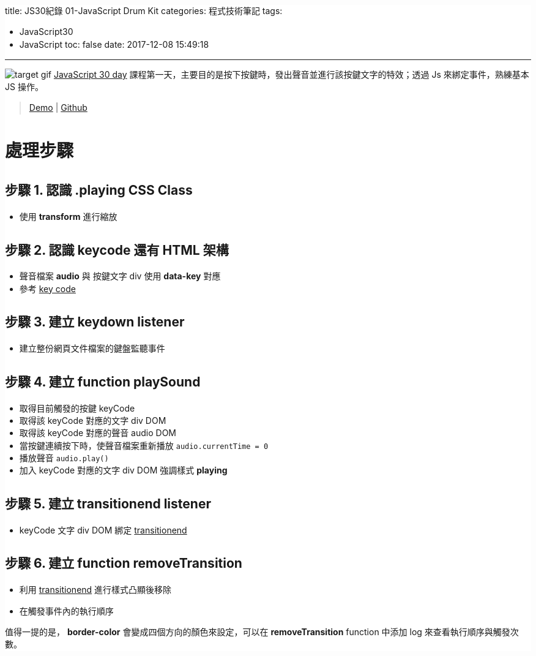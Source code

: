 title: JS30紀錄 01-JavaScript Drum Kit
categories: 程式技術筆記
tags:
  - JavaScript30
  - JavaScript
toc: false
date: 2017-12-08 15:49:18
---

![target gif](https://lh3.googleusercontent.com/GJZCt6aTi-4RHLVjtM6dL0t9TjtavPQtQEdS3_MBecVDV_lMZEdSYXmVydgOWM8vepSJLLJm47Og3xKSM42chH6hMzEWKOhZdAvUW-fsJ2DLcRZh_Z_mN9apX7VNKhBdxy09krYwNVLk2oI9uCQdG_kdCHj7gCueqi9FQbBi-Vhu1pHCgcHWkpezAhQ_pMLxKTXIRNXP27FasXr1859LRMkXdNivUwgWvKFmwtKE6ExIgYnO8jo0MTd1sJQY1HtxV1kp2nhfiLufUA-GOd1X291Tg3CKqP2QppnuVP2AQnzrlmCiOBX1QtAUgytWMgFqg8QomU5th5qYZTVbfW65ZbibOuM1XXOvquQjaf2RaYVbFEfs9mWxuGIXBDYmYklFTDFBxUUxQR0fgZXx_GXTlGm1KUIe_ZjNYUwuqlOgp9hhJLObfeSbohvL7t3Z1GoIE6aEbSRpaqKFnZ5cp9uTE_5r3g_0HVy5gcJ5SoDqFrFacx9C8p6rl8Ohj5KFzQiPj2BTw7hTQ8p8qbucG18_UHmh7zeqrhnGbAcB_4qEelZSKpTYHWgiz6bewTgBjf4AY2NoDIL5c_UCQfwKa5R2UhB1sBIHsZqGfBWipTmCOuQIajUOSG5d3VOMVqS0HFe-4w_jYLZCVH9FxNEV5NHXqB0qjuABuaFhMoM=w832-h417-no)
[JavaScript 30 day][1] 課程第一天，主要目的是按下按鍵時，發出聲音並進行該按鍵文字的特效；透過 Js 來綁定事件，熟練基本 JS 操作。

> [Demo](https://shunnien.github.io/JavaScript30day/day_01/) | [Github](https://github.com/shunnien/JavaScript30day)

# 處理步驟

## 步驟 1. 認識 .playing CSS Class

- 使用 **transform** 進行縮放

## 步驟 2. 認識 keycode 還有 HTML 架構

- 聲音檔案 **audio** 與 按鍵文字 div 使用 **data-key** 對應
- 參考 [key code][4]

## 步驟 3. 建立 keydown listener

- 建立整份網頁文件檔案的鍵盤監聽事件

## 步驟 4. 建立 function playSound

- 取得目前觸發的按鍵 keyCode
- 取得該 keyCode 對應的文字 div DOM
- 取得該 keyCode 對應的聲音 audio DOM
- 當按鍵連續按下時，使聲音檔案重新播放 `audio.currentTime = 0`
- 播放聲音 `audio.play()`
- 加入 keyCode 對應的文字 div DOM 強調樣式 **playing**

## 步驟 5. 建立 transitionend listener

- keyCode 文字 div DOM 綁定 [transitionend][1]

## 步驟 6. 建立 function removeTransition

- 利用 [transitionend][1] 進行樣式凸顯後移除

- 在觸發事件內的執行順序

值得一提的是， **border-color** 會變成四個方向的顏色來設定，可以在 **removeTransition** function 中添加 log 來查看執行順序與觸發次數。


[1]: https://developer.mozilla.org/zh-TW/docs/Web/Events/transitionend
[2]: https://developer.mozilla.org/zh-TW/docs/Web/HTML/Element/audio
[3]: https://developer.mozilla.org/pt-BR/docs/Web/API/Document/querySelector
[4]: http://keycode.info/
[5]: https://www.w3schools.com/tags/tag_kbd.asp
[6]: https://developer.mozilla.org/zh-TW/docs/Web/HTML/Element/kbd
[7]: https://developer.mozilla.org/zh-TW/docs/Web/JavaScript/Reference/Global_Objects/Array/from
[8]: https://developer.mozilla.org/zh-TW/docs/Web/API/Document/querySelectorAll
[9]: https://developer.mozilla.org/zh-TW/docs/Web/API/Element/classList
[10]: https://developer.mozilla.org/zh-TW/docs/Web/API/EventTarget/addEventListener
[11]: https://developer.mozilla.org/en-US/docs/Web/API/BaseAudioContext
[12]: https://developer.mozilla.org/zh-TW/docs/Web/CSS/length
[13]: https://www.w3schools.com/cssref/css_units.asp
